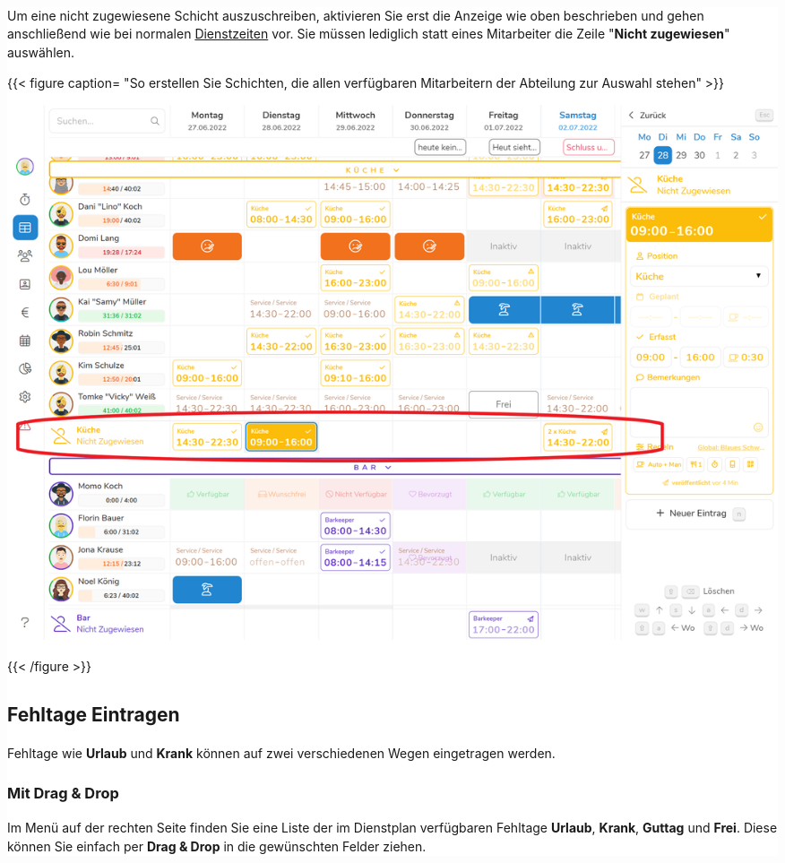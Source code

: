 Um eine nicht zugewiesene Schicht auszuschreiben, aktivieren Sie erst die
Anzeige wie oben beschrieben und gehen anschließend wie bei normalen
[Dienstzeiten](#dienstzeiten-eintragen) vor. Sie müssen lediglich statt eines
Mitarbeiter die Zeile "**Nicht zugewiesen**" auswählen. 

{{< figure caption= "So erstellen Sie Schichten, die allen verfügbaren Mitarbeitern der Abteilung zur Auswahl stehen" >}}

<img src="nicht_zugewiesen.png" />

{{< /figure >}}

## Fehltage Eintragen

Fehltage wie **Urlaub** und **Krank** können auf zwei verschiedenen Wegen
eingetragen werden.

### Mit Drag & Drop

Im Menü auf der rechten Seite finden Sie eine Liste der im Dienstplan
verfügbaren Fehltage **Urlaub**, **Krank**, **Guttag** und **Frei**. Diese
können Sie einfach per **Drag & Drop** in die gewünschten Felder ziehen.
